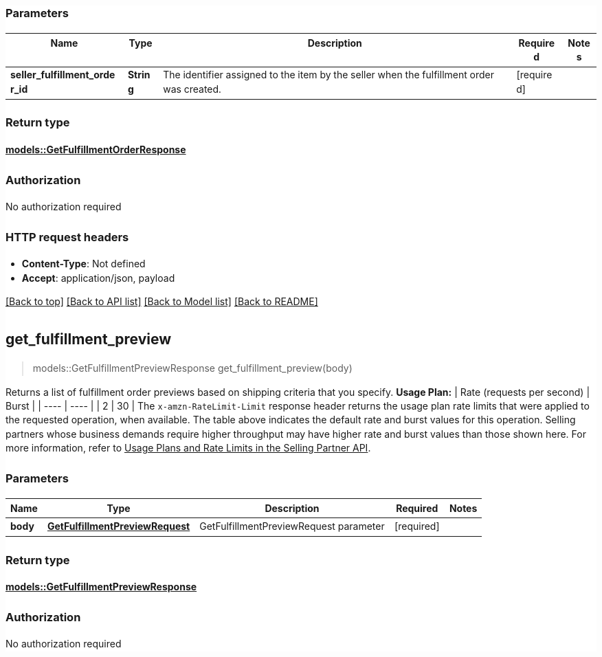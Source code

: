 ### Parameters


Name | Type | Description  | Required | Notes
------------- | ------------- | ------------- | ------------- | -------------
**seller_fulfillment_order_id** | **String** | The identifier assigned to the item by the seller when the fulfillment order was created. | [required] |

### Return type

[**models::GetFulfillmentOrderResponse**](GetFulfillmentOrderResponse.md)

### Authorization

No authorization required

### HTTP request headers

- **Content-Type**: Not defined
- **Accept**: application/json, payload

[[Back to top]](#) [[Back to API list]](../README.md#documentation-for-api-endpoints) [[Back to Model list]](../README.md#documentation-for-models) [[Back to README]](../README.md)


## get_fulfillment_preview

> models::GetFulfillmentPreviewResponse get_fulfillment_preview(body)


Returns a list of fulfillment order previews based on shipping criteria that you specify.  **Usage Plan:**  | Rate (requests per second) | Burst | | ---- | ---- | | 2 | 30 |  The `x-amzn-RateLimit-Limit` response header returns the usage plan rate limits that were applied to the requested operation, when available. The table above indicates the default rate and burst values for this operation. Selling partners whose business demands require higher throughput may have higher rate and burst values than those shown here. For more information, refer to [Usage Plans and Rate Limits in the Selling Partner API](https://developer-docs.amazon.com/sp-api/docs/usage-plans-and-rate-limits-in-the-sp-api).

### Parameters


Name | Type | Description  | Required | Notes
------------- | ------------- | ------------- | ------------- | -------------
**body** | [**GetFulfillmentPreviewRequest**](GetFulfillmentPreviewRequest.md) | GetFulfillmentPreviewRequest parameter | [required] |

### Return type

[**models::GetFulfillmentPreviewResponse**](GetFulfillmentPreviewResponse.md)

### Authorization

No authorization required
